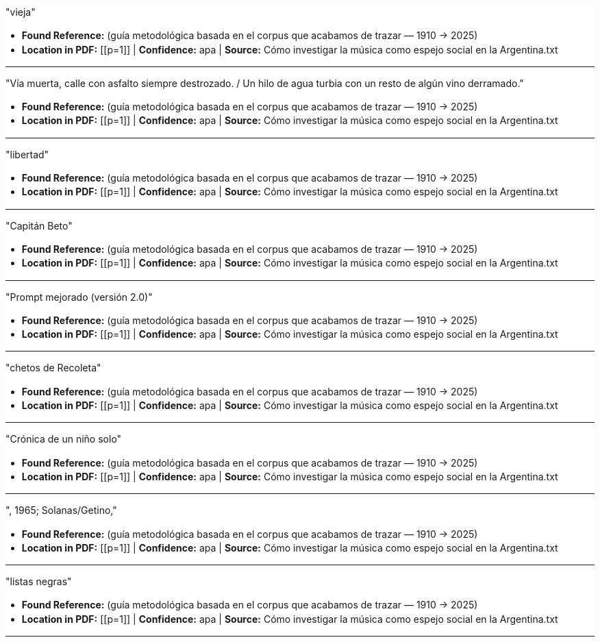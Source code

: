 "vieja"
- **Found Reference:** (guía metodológica basada en el corpus que acabamos de trazar — 1910 → 2025)
- **Location in PDF:** [[p=1]] | **Confidence:** apa | **Source:** Cómo investigar la música como espejo social en la Argentina.txt
---

"Vía muerta, calle
con asfalto siempre destrozado. / Un hilo de agua turbia con un resto de algún vino derramado."
- **Found Reference:** (guía metodológica basada en el corpus que acabamos de trazar — 1910 → 2025)
- **Location in PDF:** [[p=1]] | **Confidence:** apa | **Source:** Cómo investigar la música como espejo social en la Argentina.txt
---

"libertad"
- **Found Reference:** (guía metodológica basada en el corpus que acabamos de trazar — 1910 → 2025)
- **Location in PDF:** [[p=1]] | **Confidence:** apa | **Source:** Cómo investigar la música como espejo social en la Argentina.txt
---

"Capitán Beto"
- **Found Reference:** (guía metodológica basada en el corpus que acabamos de trazar — 1910 → 2025)
- **Location in PDF:** [[p=1]] | **Confidence:** apa | **Source:** Cómo investigar la música como espejo social en la Argentina.txt
---

"Prompt mejorado (versión 2.0)"
- **Found Reference:** (guía metodológica basada en el corpus que acabamos de trazar — 1910 → 2025)
- **Location in PDF:** [[p=1]] | **Confidence:** apa | **Source:** Cómo investigar la música como espejo social en la Argentina.txt
---

"chetos de Recoleta"
- **Found Reference:** (guía metodológica basada en el corpus que acabamos de trazar — 1910 → 2025)
- **Location in PDF:** [[p=1]] | **Confidence:** apa | **Source:** Cómo investigar la música como espejo social en la Argentina.txt
---

"Crónica de un niño solo"
- **Found Reference:** (guía metodológica basada en el corpus que acabamos de trazar — 1910 → 2025)
- **Location in PDF:** [[p=1]] | **Confidence:** apa | **Source:** Cómo investigar la música como espejo social en la Argentina.txt
---

", 1965;
Solanas/Getino,"
- **Found Reference:** (guía metodológica basada en el corpus que acabamos de trazar — 1910 → 2025)
- **Location in PDF:** [[p=1]] | **Confidence:** apa | **Source:** Cómo investigar la música como espejo social en la Argentina.txt
---

"listas negras"
- **Found Reference:** (guía metodológica basada en el corpus que acabamos de trazar — 1910 → 2025)
- **Location in PDF:** [[p=1]] | **Confidence:** apa | **Source:** Cómo investigar la música como espejo social en la Argentina.txt
---

